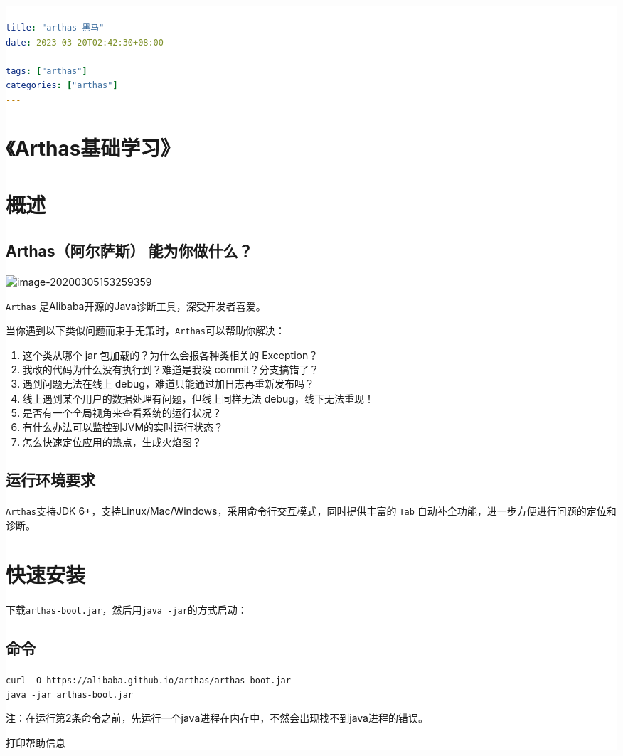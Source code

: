 ```yaml
---
title: "arthas-黑马"
date: 2023-03-20T02:42:30+08:00

tags: ["arthas"]
categories: ["arthas"]
---
```


# 《Arthas基础学习》

# 概述

## Arthas（阿尔萨斯） 能为你做什么？

![image-20200305153259359](https://blog-1257196793.cos.ap-beijing.myqcloud.com/image-20200305153259359.png) 

`Arthas` 是Alibaba开源的Java诊断工具，深受开发者喜爱。

当你遇到以下类似问题而束手无策时，`Arthas`可以帮助你解决：

1. 这个类从哪个 jar 包加载的？为什么会报各种类相关的 Exception？
2. 我改的代码为什么没有执行到？难道是我没 commit？分支搞错了？
3. 遇到问题无法在线上 debug，难道只能通过加日志再重新发布吗？
4. 线上遇到某个用户的数据处理有问题，但线上同样无法 debug，线下无法重现！
5. 是否有一个全局视角来查看系统的运行状况？
6. 有什么办法可以监控到JVM的实时运行状态？
7. 怎么快速定位应用的热点，生成火焰图？

## 运行环境要求

`Arthas`支持JDK 6+，支持Linux/Mac/Windows，采用命令行交互模式，同时提供丰富的 `Tab` 自动补全功能，进一步方便进行问题的定位和诊断。



# 快速安装

下载`arthas-boot.jar`，然后用`java -jar`的方式启动：

## 命令

```
curl -O https://alibaba.github.io/arthas/arthas-boot.jar
java -jar arthas-boot.jar
```

注：在运行第2条命令之前，先运行一个java进程在内存中，不然会出现找不到java进程的错误。

打印帮助信息
